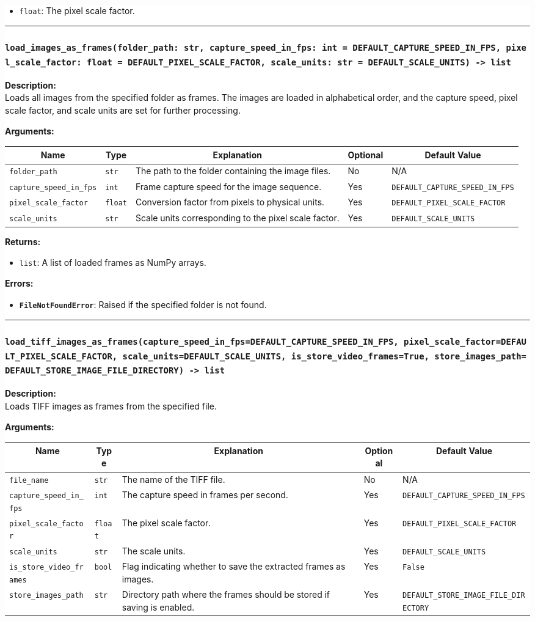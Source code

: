 - `float`: The pixel scale factor.

---

### `load_images_as_frames(folder_path: str, capture_speed_in_fps: int = DEFAULT_CAPTURE_SPEED_IN_FPS, pixel_scale_factor: float = DEFAULT_PIXEL_SCALE_FACTOR, scale_units: str = DEFAULT_SCALE_UNITS) -> list`

**Description:**  
Loads all images from the specified folder as frames. The images are loaded in alphabetical order, and the capture speed, pixel scale factor, and scale units are set for further processing.

**Arguments:**

| Name                   | Type  | Explanation                                                                                       | Optional | Default Value                             |
|------------------------|-------|---------------------------------------------------------------------------------------------------|----------|-------------------------------------------|
| `folder_path`          | `str` | The path to the folder containing the image files.                                              | No       | N/A                                       |
| `capture_speed_in_fps` | `int` | Frame capture speed for the image sequence.                                                     | Yes      | `DEFAULT_CAPTURE_SPEED_IN_FPS`            |
| `pixel_scale_factor`   | `float`| Conversion factor from pixels to physical units.                                                | Yes      | `DEFAULT_PIXEL_SCALE_FACTOR`              |
| `scale_units`          | `str` | Scale units corresponding to the pixel scale factor.                                            | Yes      | `DEFAULT_SCALE_UNITS`                     |

**Returns:**

- `list`: A list of loaded frames as NumPy arrays.

**Errors:**

- **`FileNotFoundError`**: Raised if the specified folder is not found.

---

### `load_tiff_images_as_frames(capture_speed_in_fps=DEFAULT_CAPTURE_SPEED_IN_FPS, pixel_scale_factor=DEFAULT_PIXEL_SCALE_FACTOR, scale_units=DEFAULT_SCALE_UNITS, is_store_video_frames=True, store_images_path=DEFAULT_STORE_IMAGE_FILE_DIRECTORY) -> list`

**Description:**  
Loads TIFF images as frames from the specified file.

**Arguments:**

| Name                   | Type  | Explanation                                                                                       | Optional | Default Value                             |
|------------------------|-------|---------------------------------------------------------------------------------------------------|----------|-------------------------------------------|
| `file_name`            | `str` | The name of the TIFF file.                                                                        | No       | N/A                                       |
| `capture_speed_in_fps` | `int` | The capture speed in frames per second.                                                          | Yes      | `DEFAULT_CAPTURE_SPEED_IN_FPS`           |
| `pixel_scale_factor`   | `float`| The pixel scale factor.                                                                           | Yes      | `DEFAULT_PIXEL_SCALE_FACTOR`              |
| `scale_units`          | `str` | The scale units.                                                                                  | Yes      | `DEFAULT_SCALE_UNITS`                     |
| `is_store_video_frames`| `bool`| Flag indicating whether to save the extracted frames as images.                                   | Yes      | `False`                                   |
| `store_images_path`    | `str` | Directory path where the frames should be stored if saving is enabled.                           | Yes      | `DEFAULT_STORE_IMAGE_FILE_DIRECTORY`      |
